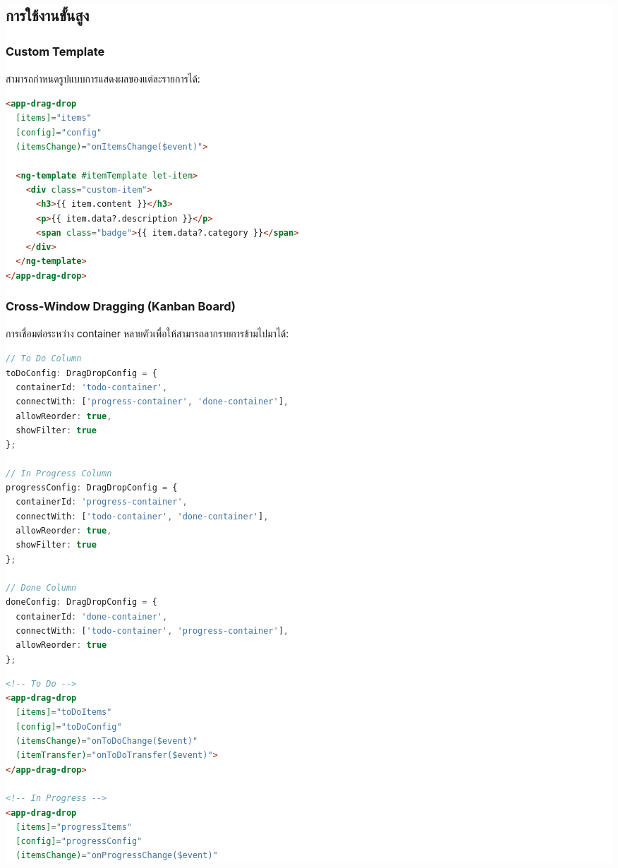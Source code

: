 ## การใช้งานขั้นสูง

### Custom Template

สามารถกำหนดรูปแบบการแสดงผลของแต่ละรายการได้:

```html
<app-drag-drop
  [items]="items"
  [config]="config"
  (itemsChange)="onItemsChange($event)">
  
  <ng-template #itemTemplate let-item>
    <div class="custom-item">
      <h3>{{ item.content }}</h3>
      <p>{{ item.data?.description }}</p>
      <span class="badge">{{ item.data?.category }}</span>
    </div>
  </ng-template>
</app-drag-drop>
```

### Cross-Window Dragging (Kanban Board)

การเชื่อมต่อระหว่าง container หลายตัวเพื่อให้สามารถลากรายการข้ามไปมาได้:

```typescript
// To Do Column
toDoConfig: DragDropConfig = {
  containerId: 'todo-container',
  connectWith: ['progress-container', 'done-container'],
  allowReorder: true,
  showFilter: true
};

// In Progress Column
progressConfig: DragDropConfig = {
  containerId: 'progress-container',
  connectWith: ['todo-container', 'done-container'],
  allowReorder: true,
  showFilter: true
};

// Done Column
doneConfig: DragDropConfig = {
  containerId: 'done-container',
  connectWith: ['todo-container', 'progress-container'],
  allowReorder: true
};
```

```html
<!-- To Do -->
<app-drag-drop
  [items]="toDoItems"
  [config]="toDoConfig"
  (itemsChange)="onToDoChange($event)"
  (itemTransfer)="onToDoTransfer($event)">
</app-drag-drop>

<!-- In Progress -->
<app-drag-drop
  [items]="progressItems"
  [config]="progressConfig"
  (itemsChange)="onProgressChange($event)"
```